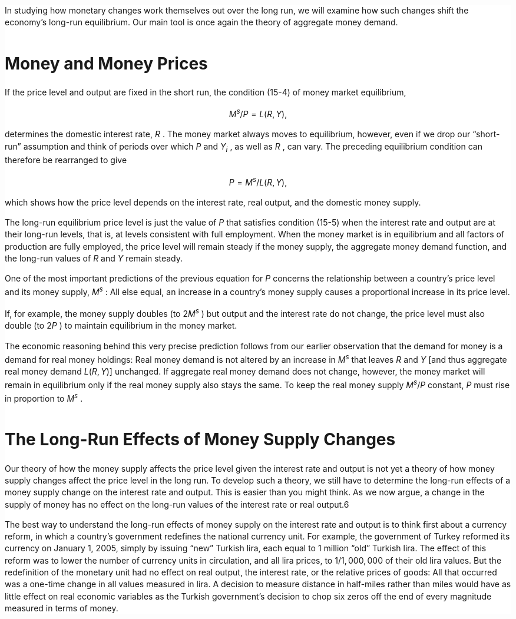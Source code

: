 In studying how monetary changes work themselves out over the long run, we will examine how such changes shift the economy’s long-run equilibrium. Our main tool is once again the theory of aggregate money demand.  

# Money and Money Prices  

If the price level and output are fixed in the short run, the condition (15-4) of money market equilibrium,  

$$
M^{s}/P=L(R,Y),
$$  

determines the domestic interest rate, $R$ . The money market always moves to equilibrium, however, even if we drop our “short-run” assumption and think of periods over which $P$ and $Y_{i}$ , as well as $R$ , can vary. The preceding equilibrium condition can therefore be rearranged to give  

$$
P=M^{s}/L(R,Y),
$$  

which shows how the price level depends on the interest rate, real output, and the domestic money supply.  

The long-run equilibrium price level is just the value of $P$ that satisfies condition (15-5) when the interest rate and output are at their long-run levels, that is, at levels consistent with full employment. When the money market is in equilibrium and all factors of production are fully employed, the price level will remain steady if the money supply, the aggregate money demand function, and the long-run values of $R$ and $Y$ remain steady.  

One of the most important predictions of the previous equation for $P$ concerns the relationship between a country’s price level and its money supply, $M^{s}$ : All else equal, an increase in a country’s money supply causes a proportional increase in its price level.  

If, for example, the money supply doubles (to $2M^{s}$ ) but output and the interest rate do not change, the price level must also double (to $2P$ ) to maintain equilibrium in the money market.  

The economic reasoning behind this very precise prediction follows from our earlier observation that the demand for money is a demand for real money holdings: Real money demand is not altered by an increase in $M^{s}$ that leaves $R$ and $Y$ [and thus aggregate real money demand $L(R,Y)]$ unchanged. If aggregate real money demand does not change, however, the money market will remain in equilibrium only if the real money supply also stays the same. To keep the real money supply $M^{s}/P$ constant, $P$ must rise in proportion to $M^{s}$ .  

# The Long-Run Effects of Money Supply Changes  

Our theory of how the money supply affects the price level given the interest rate and output is not yet a theory of how money supply changes affect the price level in the long run. To develop such a theory, we still have to determine the long-run effects of a money supply change on the interest rate and output. This is easier than you might think. As we now argue, a change in the supply of money has no effect on the long-run values of the interest rate or real output.6  

The best way to understand the long-run effects of money supply on the interest rate and output is to think first about a currency reform, in which a country’s government redefines the national currency unit. For example, the government of Turkey reformed its currency on January 1, 2005, simply by issuing “new” Turkish lira, each equal to 1 million “old” Turkish lira. The effect of this reform was to lower the number of currency units in circulation, and all lira prices, to $1/1,000{,}000$ of their old lira values. But the redefinition of the monetary unit had no effect on real output, the interest rate, or the relative prices of goods: All that occurred was a one-time change in all values measured in lira. A decision to measure distance in half-miles rather than miles would have as little effect on real economic variables as the Turkish government’s decision to chop six zeros off the end of every magnitude measured in terms of money.  
